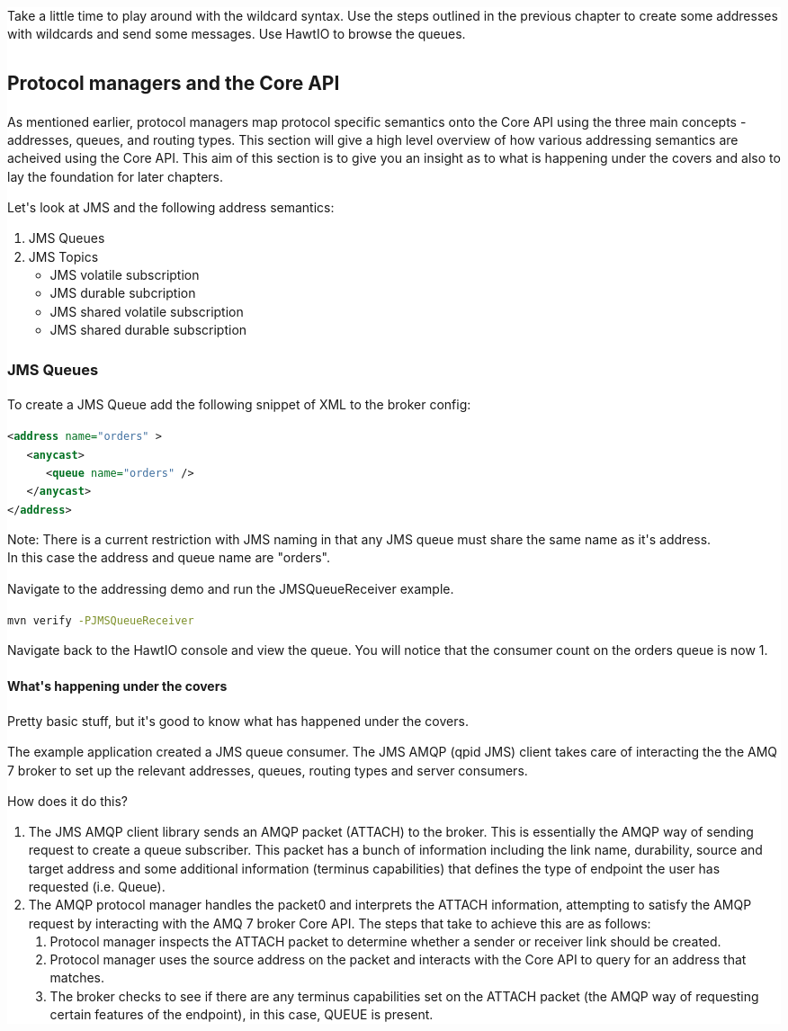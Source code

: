 Take a little time to play around with the wildcard syntax.  Use the steps outlined in the previous chapter to create some addresses with wildcards and send some messages.  Use HawtIO to browse the queues.

## Protocol managers and the Core API

As mentioned earlier, protocol managers map protocol specific semantics onto the Core API using the three main concepts - addresses, queues, and routing types.  This section will give a high level overview of how various addressing semantics are acheived using the Core API.  This aim of this section is to give you an insight as to what is happening under the covers and also to lay the foundation for later chapters.

Let's look at JMS and the following address semantics:

1. JMS Queues
2. JMS Topics
    * JMS volatile subscription
    * JMS durable subcription
    * JMS shared volatile subscription
    * JMS shared durable subscription

### JMS Queues
To create a JMS Queue add the following snippet of XML to the broker config:

```xml
<address name="orders" >
   <anycast>
      <queue name="orders" />
   </anycast>
</address>
```

Note: There is a current restriction with JMS naming in that any JMS queue must share the same name as it's address.  
In this case the address and queue name are "orders".

Navigate to the addressing demo and run the JMSQueueReceiver example.

```sh
mvn verify -PJMSQueueReceiver
```

Navigate back to the HawtIO console and view the queue.  You will notice that the consumer count on the orders queue is now 1.

#### What's happening under the covers
Pretty basic stuff, but it's good to know what has happened under the covers.

The example application created a JMS queue consumer.  The JMS AMQP (qpid JMS) client takes care of interacting the the AMQ 7 broker 
to set up the relevant addresses, queues, routing types and server consumers.  

How does it do this?

1. The JMS AMQP client library sends an AMQP packet (ATTACH) to the broker.  This is essentially the AMQP way of sending request to create a queue subscriber.  This packet has a bunch of information including the link name, durability, source and target address and some additional information (terminus capabilities) that defines the type of endpoint the user has requested (i.e. Queue).  
2. The AMQP protocol manager handles the packet0 and interprets the ATTACH information, attempting to satisfy the AMQP request by interacting with the AMQ 7 broker Core API.  The steps that take to achieve this are as follows:
    1. Protocol manager inspects the ATTACH packet to determine whether a sender or receiver link should be created.
    2. Protocol manager uses the source address on the packet and interacts with the Core API to query for an address that matches.
    3. The broker checks to see if there are any terminus capabilities set on the ATTACH packet (the AMQP way of requesting certain features of the endpoint), in this case, QUEUE is present.  